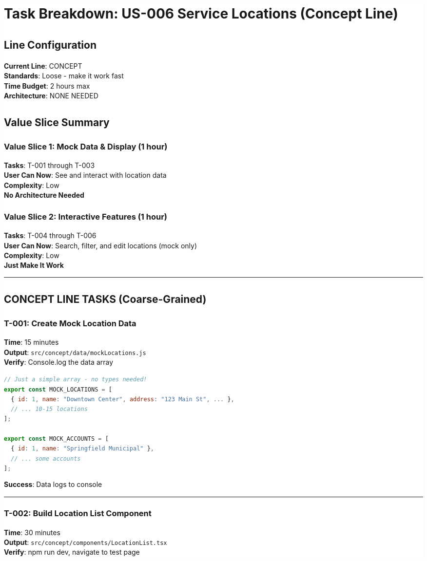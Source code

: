 # Task Breakdown: US-006 Service Locations (Concept Line)

## Line Configuration
**Current Line**: CONCEPT  
**Standards**: Loose - make it work fast  
**Time Budget**: 2 hours max  
**Architecture**: NONE NEEDED

## Value Slice Summary

### Value Slice 1: Mock Data & Display (1 hour)
**Tasks**: T-001 through T-003  
**User Can Now**: See and interact with location data  
**Complexity**: Low  
**No Architecture Needed**

### Value Slice 2: Interactive Features (1 hour)
**Tasks**: T-004 through T-006  
**User Can Now**: Search, filter, and edit locations (mock only)  
**Complexity**: Low  
**Just Make It Work**

---

## CONCEPT LINE TASKS (Coarse-Grained)

### T-001: Create Mock Location Data
**Time**: 15 minutes  
**Output**: `src/concept/data/mockLocations.js`  
**Verify**: Console.log the data array  

```javascript
// Just a simple array - no types needed!
export const MOCK_LOCATIONS = [
  { id: 1, name: "Downtown Center", address: "123 Main St", ... },
  // ... 10-15 locations
];

export const MOCK_ACCOUNTS = [
  { id: 1, name: "Springfield Municipal" },
  // ... some accounts
];
```

**Success**: Data logs to console

---

### T-002: Build Location List Component
**Time**: 30 minutes  
**Output**: `src/concept/components/LocationList.tsx`  
**Verify**: npm run dev, navigate to test page  
